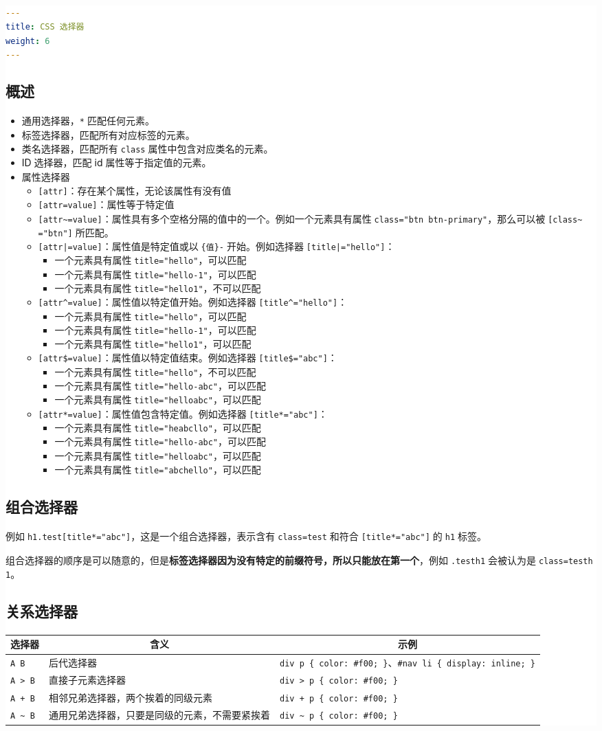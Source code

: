 ```yaml
---
title: CSS 选择器
weight: 6
---
```


## 概述

- 通用选择器，`*` 匹配任何元素。
- 标签选择器，匹配所有对应标签的元素。
- 类名选择器，匹配所有 `class` 属性中包含对应类名的元素。
- ID 选择器，匹配 id 属性等于指定值的元素。
- 属性选择器
  - `[attr]`：存在某个属性，无论该属性有没有值
  - `[attr=value]`：属性等于特定值
  - `[attr~=value]`：属性具有多个空格分隔的值中的一个。例如一个元素具有属性 `class="btn btn-primary"`，那么可以被 `[class~="btn"]` 所匹配。
  - `[attr|=value]`：属性值是特定值或以 `{值}-` 开始。例如选择器 `[title|="hello"]`：
    - 一个元素具有属性 `title="hello"`，可以匹配
    - 一个元素具有属性 `title="hello-1"`，可以匹配
    - 一个元素具有属性 `title="hello1"`，不可以匹配
  - `[attr^=value]`：属性值以特定值开始。例如选择器 `[title^="hello"]`：
    - 一个元素具有属性 `title="hello"`，可以匹配
    - 一个元素具有属性 `title="hello-1"`，可以匹配
    - 一个元素具有属性 `title="hello1"`，可以匹配
  - `[attr$=value]`：属性值以特定值结束。例如选择器 `[title$="abc"]`：
    - 一个元素具有属性 `title="hello"`，不可以匹配
    - 一个元素具有属性 `title="hello-abc"`，可以匹配
    - 一个元素具有属性 `title="helloabc"`，可以匹配
  - `[attr*=value]`：属性值包含特定值。例如选择器 `[title*="abc"]`：
    - 一个元素具有属性 `title="heabcllo"`，可以匹配
    - 一个元素具有属性 `title="hello-abc"`，可以匹配
    - 一个元素具有属性 `title="helloabc"`，可以匹配
    - 一个元素具有属性 `title="abchello"`，可以匹配

## 组合选择器

例如 `h1.test[title*="abc"]`，这是一个组合选择器，表示含有 `class=test` 和符合 `[title*="abc"]` 的 `h1` 标签。

组合选择器的顺序是可以随意的，但是**标签选择器因为没有特定的前缀符号，所以只能放在第一个**，例如 `.testh1` 会被认为是 `class=testh1`。

## 关系选择器

| 选择器     | 含义                      | 示例                                                      |
|---------|-------------------------|---------------------------------------------------------|
| `A B`   | 后代选择器                   | `div p { color: #f00; }`、`#nav li { display: inline; }` |
| `A > B` | 直接子元素选择器                | `div > p { color: #f00; }`                              |
| `A + B` | 相邻兄弟选择器，两个挨着的同级元素       | `div + p { color: #f00; }`                              |
| `A ~ B` | 通用兄弟选择器，只要是同级的元素，不需要紧挨着 | `div ~ p { color: #f00; }`                              |
